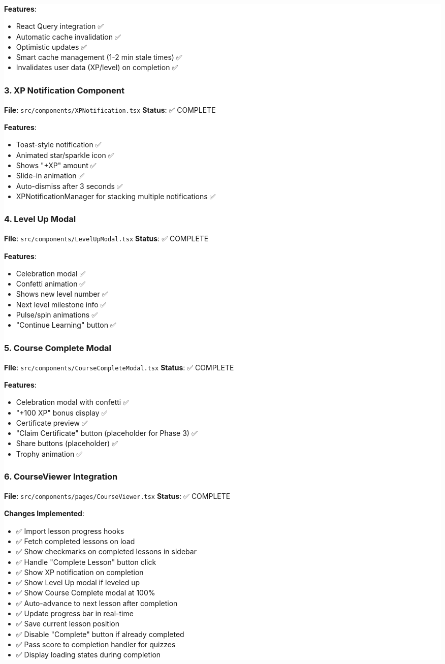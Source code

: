 **Features**:
- React Query integration ✅
- Automatic cache invalidation ✅
- Optimistic updates ✅
- Smart cache management (1-2 min stale times) ✅
- Invalidates user data (XP/level) on completion ✅

### 3. XP Notification Component
**File**: `src/components/XPNotification.tsx`
**Status**: ✅ COMPLETE

**Features**:
- Toast-style notification ✅
- Animated star/sparkle icon ✅
- Shows "+XP" amount ✅
- Slide-in animation ✅
- Auto-dismiss after 3 seconds ✅
- XPNotificationManager for stacking multiple notifications ✅

### 4. Level Up Modal
**File**: `src/components/LevelUpModal.tsx`
**Status**: ✅ COMPLETE

**Features**:
- Celebration modal ✅
- Confetti animation ✅
- Shows new level number ✅
- Next level milestone info ✅
- Pulse/spin animations ✅
- "Continue Learning" button ✅

### 5. Course Complete Modal
**File**: `src/components/CourseCompleteModal.tsx`
**Status**: ✅ COMPLETE

**Features**:
- Celebration modal with confetti ✅
- "+100 XP" bonus display ✅
- Certificate preview ✅
- "Claim Certificate" button (placeholder for Phase 3) ✅
- Share buttons (placeholder) ✅
- Trophy animation ✅

### 6. CourseViewer Integration
**File**: `src/components/pages/CourseViewer.tsx`
**Status**: ✅ COMPLETE

**Changes Implemented**:
- ✅ Import lesson progress hooks
- ✅ Fetch completed lessons on load
- ✅ Show checkmarks on completed lessons in sidebar
- ✅ Handle "Complete Lesson" button click
- ✅ Show XP notification on completion
- ✅ Show Level Up modal if leveled up
- ✅ Show Course Complete modal at 100%
- ✅ Auto-advance to next lesson after completion
- ✅ Update progress bar in real-time
- ✅ Save current lesson position
- ✅ Disable "Complete" button if already completed
- ✅ Pass score to completion handler for quizzes
- ✅ Display loading states during completion
